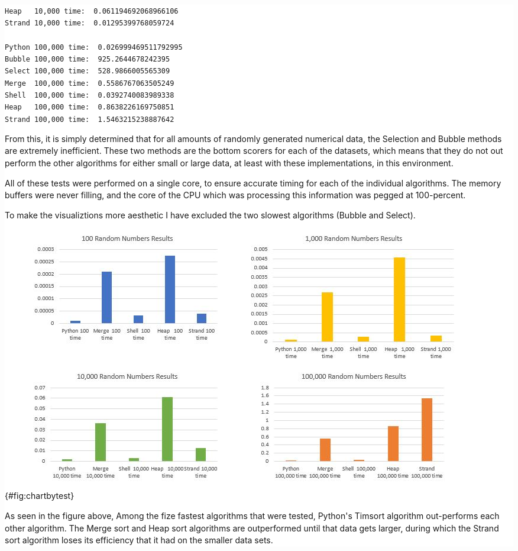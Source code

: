```
Heap   10,000 time:  0.061194692068966106
Strand 10,000 time:  0.01295399768059724

Python 100,000 time:  0.026999469511792995
Bubble 100,000 time:  925.2644678242395
Select 100,000 time:  528.9866005565309
Merge  100,000 time:  0.5586767063505249
Shell  100,000 time:  0.0392740083989338
Heap   100,000 time:  0.8638226169750851
Strand 100,000 time:  1.5463215238887642
```

From this, it is simply determined that for all amounts of randomly generated
numerical data, the Selection and Bubble methods are extremely inefficient.
These two methods are the bottom scorers for each of the datasets, which means
that they do not out perform the other algorithms for either small or large 
data, at least with these implementations, in this environment.

All of these tests were performed on a single core, to ensure accurate timing 
for each of the individual algorithms. The memory buffers were never filling,
and the core of the CPU which was processing this information was pegged at
100-percent.

To make the visualiztions more aesthetic I have excluded the two slowest
algorithms (Bubble and Select). 

![Chart By Size](images/ChartByDataSize.JPG){#fig:chartbytest}

As seen in the figure above, Among the fize fastest algorithms that were
tested, Python's Timsort algorithm out-performs each other algorithm. 
The Merge sort and Heap sort algorithms are outperformed until that data gets
larger, during which the Strand sort algorithm loses its efficiency that it
had on the smaller data sets. 
